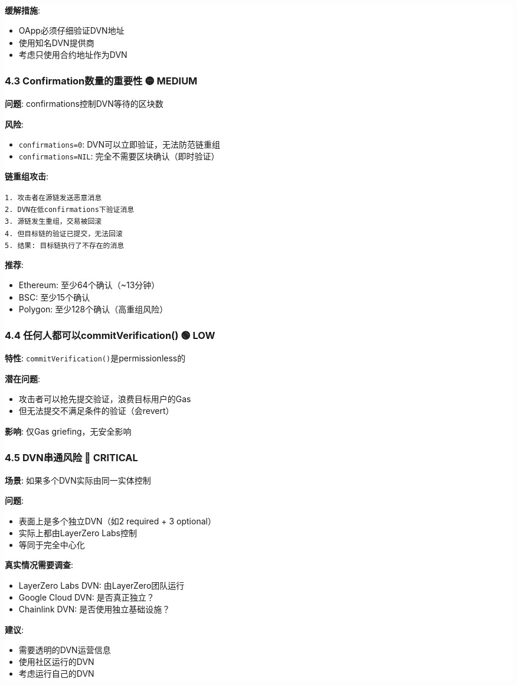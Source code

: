 **缓解措施**:
- OApp必须仔细验证DVN地址
- 使用知名DVN提供商
- 考虑只使用合约地址作为DVN

### 4.3 Confirmation数量的重要性 🟡 MEDIUM

**问题**: confirmations控制DVN等待的区块数

**风险**:
- `confirmations=0`: DVN可以立即验证，无法防范链重组
- `confirmations=NIL`: 完全不需要区块确认（即时验证）

**链重组攻击**:
```
1. 攻击者在源链发送恶意消息
2. DVN在低confirmations下验证消息
3. 源链发生重组，交易被回滚
4. 但目标链的验证已提交，无法回滚
5. 结果: 目标链执行了不存在的消息
```

**推荐**:
- Ethereum: 至少64个确认（~13分钟）
- BSC: 至少15个确认
- Polygon: 至少128个确认（高重组风险）

### 4.4 任何人都可以commitVerification() 🟢 LOW

**特性**: `commitVerification()`是permissionless的

**潜在问题**:
- 攻击者可以抢先提交验证，浪费目标用户的Gas
- 但无法提交不满足条件的验证（会revert）

**影响**: 仅Gas griefing，无安全影响

### 4.5 DVN串通风险 🔴 CRITICAL

**场景**: 如果多个DVN实际由同一实体控制

**问题**:
- 表面上是多个独立DVN（如2 required + 3 optional）
- 实际上都由LayerZero Labs控制
- 等同于完全中心化

**真实情况需要调查**:
- LayerZero Labs DVN: 由LayerZero团队运行
- Google Cloud DVN: 是否真正独立？
- Chainlink DVN: 是否使用独立基础设施？

**建议**:
- 需要透明的DVN运营信息
- 使用社区运行的DVN
- 考虑运行自己的DVN
